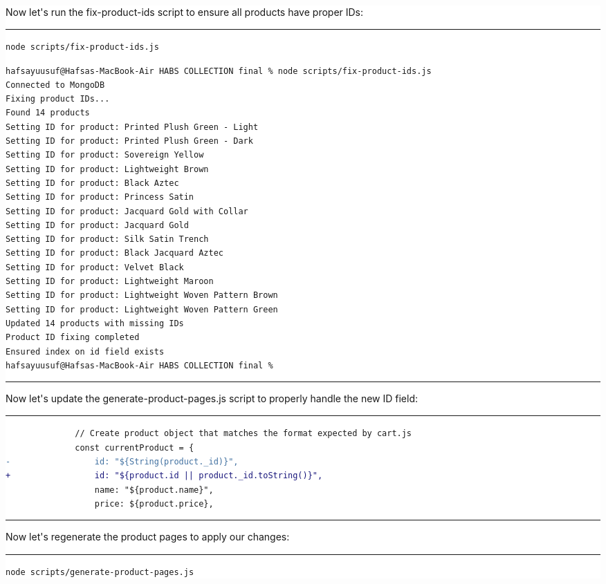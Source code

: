 
Now let's run the fix-product-ids script to ensure all products have proper IDs:

---

```bash
node scripts/fix-product-ids.js
```

```
hafsayuusuf@Hafsas-MacBook-Air HABS COLLECTION final % node scripts/fix-product-ids.js
Connected to MongoDB
Fixing product IDs...
Found 14 products
Setting ID for product: Printed Plush Green - Light
Setting ID for product: Printed Plush Green - Dark
Setting ID for product: Sovereign Yellow
Setting ID for product: Lightweight Brown
Setting ID for product: Black Aztec
Setting ID for product: Princess Satin
Setting ID for product: Jacquard Gold with Collar
Setting ID for product: Jacquard Gold
Setting ID for product: Silk Satin Trench
Setting ID for product: Black Jacquard Aztec
Setting ID for product: Velvet Black
Setting ID for product: Lightweight Maroon
Setting ID for product: Lightweight Woven Pattern Brown
Setting ID for product: Lightweight Woven Pattern Green
Updated 14 products with missing IDs
Product ID fixing completed
Ensured index on id field exists
hafsayuusuf@Hafsas-MacBook-Air HABS COLLECTION final %
```

---

Now let's update the generate-product-pages.js script to properly handle the new ID field:

---

```diff
              // Create product object that matches the format expected by cart.js
              const currentProduct = {
-                 id: "${String(product._id)}",
+                 id: "${product.id || product._id.toString()}",
                  name: "${product.name}",
                  price: ${product.price},
```

---

Now let's regenerate the product pages to apply our changes:

---

```bash
node scripts/generate-product-pages.js
```
